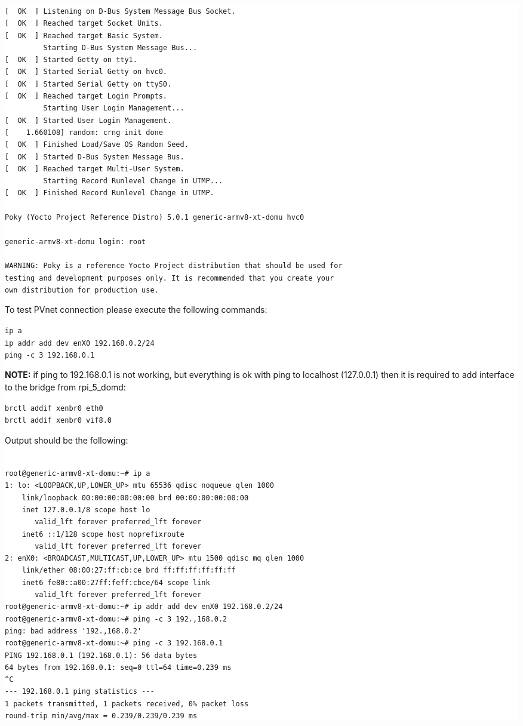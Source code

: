 ```
[  OK  ] Listening on D-Bus System Message Bus Socket.
[  OK  ] Reached target Socket Units.
[  OK  ] Reached target Basic System.
         Starting D-Bus System Message Bus...
[  OK  ] Started Getty on tty1.
[  OK  ] Started Serial Getty on hvc0.
[  OK  ] Started Serial Getty on ttyS0.
[  OK  ] Reached target Login Prompts.
         Starting User Login Management...
[  OK  ] Started User Login Management.
[    1.660108] random: crng init done
[  OK  ] Finished Load/Save OS Random Seed.
[  OK  ] Started D-Bus System Message Bus.
[  OK  ] Reached target Multi-User System.
         Starting Record Runlevel Change in UTMP...
[  OK  ] Finished Record Runlevel Change in UTMP.

Poky (Yocto Project Reference Distro) 5.0.1 generic-armv8-xt-domu hvc0

generic-armv8-xt-domu login: root

WARNING: Poky is a reference Yocto Project distribution that should be used for
testing and development purposes only. It is recommended that you create your
own distribution for production use.
```

To test PVnet connection please execute the following commands:
```
ip a
ip addr add dev enX0 192.168.0.2/24
ping -c 3 192.168.0.1
```

**NOTE:** if ping to 192.168.0.1 is not working, but everything is ok with ping to localhost (127.0.0.1) 
then it is required to add interface to the bridge from rpi_5_domd:
```
brctl addif xenbr0 eth0
brctl addif xenbr0 vif8.0
```

Output should be the following:
```

root@generic-armv8-xt-domu:~# ip a
1: lo: <LOOPBACK,UP,LOWER_UP> mtu 65536 qdisc noqueue qlen 1000
    link/loopback 00:00:00:00:00:00 brd 00:00:00:00:00:00
    inet 127.0.0.1/8 scope host lo
       valid_lft forever preferred_lft forever
    inet6 ::1/128 scope host noprefixroute
       valid_lft forever preferred_lft forever
2: enX0: <BROADCAST,MULTICAST,UP,LOWER_UP> mtu 1500 qdisc mq qlen 1000
    link/ether 08:00:27:ff:cb:ce brd ff:ff:ff:ff:ff:ff
    inet6 fe80::a00:27ff:feff:cbce/64 scope link
       valid_lft forever preferred_lft forever
root@generic-armv8-xt-domu:~# ip addr add dev enX0 192.168.0.2/24
root@generic-armv8-xt-domu:~# ping -c 3 192.,168.0.2
ping: bad address '192.,168.0.2'
root@generic-armv8-xt-domu:~# ping -c 3 192.168.0.1
PING 192.168.0.1 (192.168.0.1): 56 data bytes
64 bytes from 192.168.0.1: seq=0 ttl=64 time=0.239 ms
^C
--- 192.168.0.1 ping statistics ---
1 packets transmitted, 1 packets received, 0% packet loss
round-trip min/avg/max = 0.239/0.239/0.239 ms
```